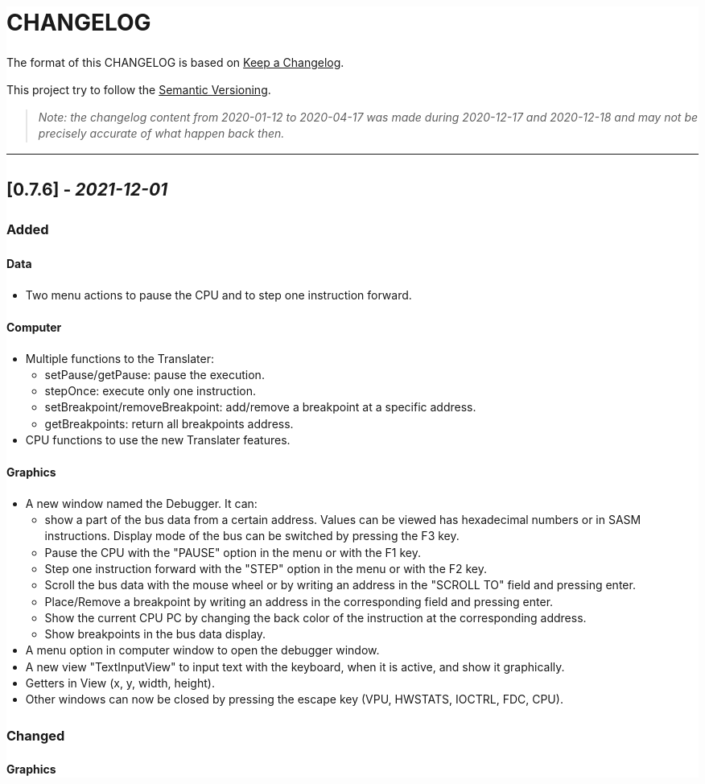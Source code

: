 # CHANGELOG

The format of this CHANGELOG is based on [Keep a Changelog](https://keepachangelog.com/en/1.0.0/).

This project try to follow the [Semantic Versioning](https://semver.org/spec/v2.0.0.html).

> _Note: the changelog content from 2020-01-12 to 2020-04-17 was made during 2020-12-17 and 2020-12-18 and may not be precisely accurate of what happen back then._

-----------------

## **[0.7.6]** - _2021-12-01_

### **Added**

#### Data

- Two menu actions to pause the CPU and to step one instruction forward.

#### Computer

- Multiple functions to the Translater:
  - setPause/getPause: pause the execution.
  - stepOnce: execute only one instruction.
  - setBreakpoint/removeBreakpoint: add/remove a breakpoint at a specific address.
  - getBreakpoints: return all breakpoints address.
- CPU functions to use the new Translater features.

#### Graphics

- A new window named the Debugger. It can:
  - show a part of the bus data from a certain address.
    Values can be viewed has hexadecimal numbers or in SASM instructions.
    Display mode of the bus can be switched by pressing the F3 key.
  - Pause the CPU with the "PAUSE" option in the menu or with the F1 key.
  - Step one instruction forward with the "STEP" option in the menu or with the F2 key.
  - Scroll the bus data with the mouse wheel or by writing an address in the "SCROLL TO" field and pressing enter.
  - Place/Remove a breakpoint by writing an address in the corresponding field and pressing enter.
  - Show the current CPU PC by changing the back color of the instruction at the corresponding address.
  - Show breakpoints in the bus data display.
- A menu option in computer window to open the debugger window.
- A new view "TextInputView" to input text with the keyboard, when it is active, and show it graphically.
- Getters in View (x, y, width, height).
- Other windows can now be closed by pressing the escape key (VPU, HWSTATS, IOCTRL, FDC, CPU).

### **Changed**

#### Graphics
